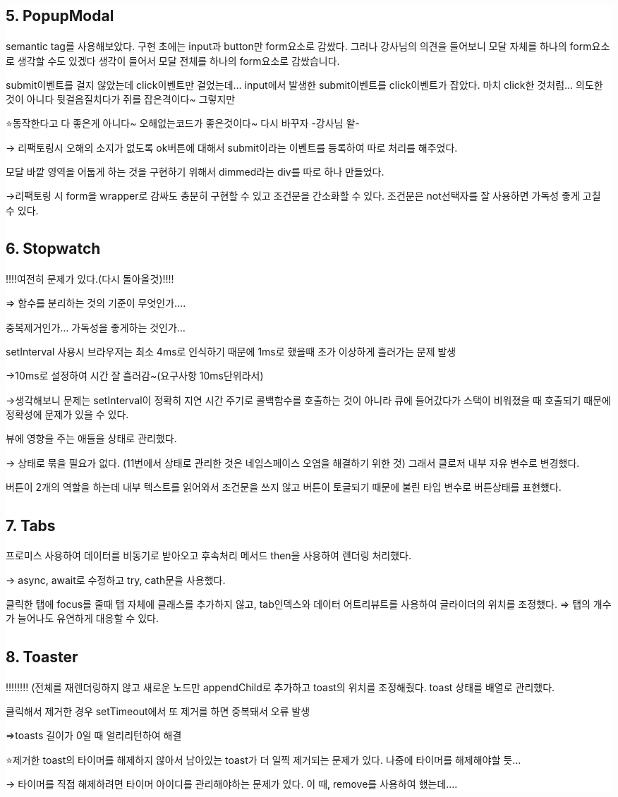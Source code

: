 ## 5. PopupModal

semantic tag를 사용해보았다. 구현 초에는 input과 button만 form요소로 감쌌다. 그러나 강사님의 의견을 들어보니 모달 자체를 하나의 form요소로 생각할 수도 있겠다 생각이 들어서 모달 전체를 하나의 form요소로 감쌌습니다. 

submit이벤트를 걸지 않았는데 click이벤트만 걸었는데… input에서  발생한 submit이벤트를 click이벤트가 잡았다. 마치 click한 것처럼… 의도한 것이 아니다 뒷걸음질치다가 쥐를 잡은격이다~ 그렇지만

⭐동작한다고 다 좋은게 아니다~ 오해없는코드가 좋은것이다~ 다시 바꾸자 -강사님 왈-

→ 리팩토링시 오해의 소지가 없도록 ok버튼에 대해서 submit이라는 이벤트를 등록하여 따로 처리를 해주었다. 

모달 바깥 영역을 어둡게 하는 것을 구현하기 위해서 dimmed라는 div를 따로 하나 만들었다. 

→리팩토링 시 form을 wrapper로 감싸도 충분히 구현할 수 있고 조건문을 간소화할 수 있다. 조건문은 not선택자를 잘 사용하면 가독성 좋게 고칠 수 있다. 

## 6. Stopwatch

‼‼여전히 문제가 있다.(다시 돌아올것)‼‼

⇒ 함수를 분리하는 것의 기준이 무엇인가….

중복제거인가… 가독성을 좋게하는 것인가…

setInterval 사용시 브라우저는 최소 4ms로 인식하기 때문에 1ms로 했을때 초가 이상하게 흘러가는 문제 발생

→10ms로 설정하여 시간 잘 흘러감~(요구사항 10ms단위라서)

→생각해보니 문제는 setInterval이 정확히 지연 시간 주기로 콜백함수를 호출하는 것이 아니라 큐에 들어갔다가 스택이 비워졌을 때 호출되기 때문에 정확성에 문제가 있을 수 있다. 

뷰에 영향을 주는 애들을 상태로 관리했다. 

→ 상태로 묶을 필요가 없다. (11번에서 상태로 관리한 것은 네임스페이스 오염을 해결하기 위한 것) 그래서 클로저 내부 자유 변수로 변경했다. 

버튼이 2개의 역할을 하는데 내부 텍스트를 읽어와서 조건문을 쓰지 않고 버튼이 토글되기 때문에 불린 타입 변수로 버튼상태를 표현했다.   

## 7. Tabs

프로미스 사용하여 데이터를 비동기로 받아오고 후속처리 메서드 then을 사용하여 렌더링 처리했다.

→ async, await로 수정하고 try, cath문을 사용했다. 

클릭한 탭에 focus를 줄때 탭 자체에 클래스를 추가하지 않고, tab인덱스와 데이터 어트리뷰트를 사용하여 글라이더의 위치를 조정했다. ⇒ 탭의 개수가 늘어나도 유연하게 대응할 수 있다.

  

## 8. Toaster

‼‼‼‼ (전체를 재렌더링하지 않고 새로운 노드만 appendChild로 추가하고 toast의 위치를 조정해줬다. toast 상태를 배열로 관리했다. 

클릭해서 제거한 경우 setTimeout에서 또 제거를 하면 중복돼서 오류 발생

⇒toasts 길이가 0일 때 얼리리턴하여 해결  

⭐제거한 toast의 타이머를 해제하지 않아서 남아있는 toast가 더 일찍 제거되는 문제가 있다. 나중에 타이머를 해제해야할 듯…

→ 타이머를 직접 해제하려면 타이머 아이디를 관리해야하는 문제가 있다. 이 때, remove를 사용하여 했는데….
